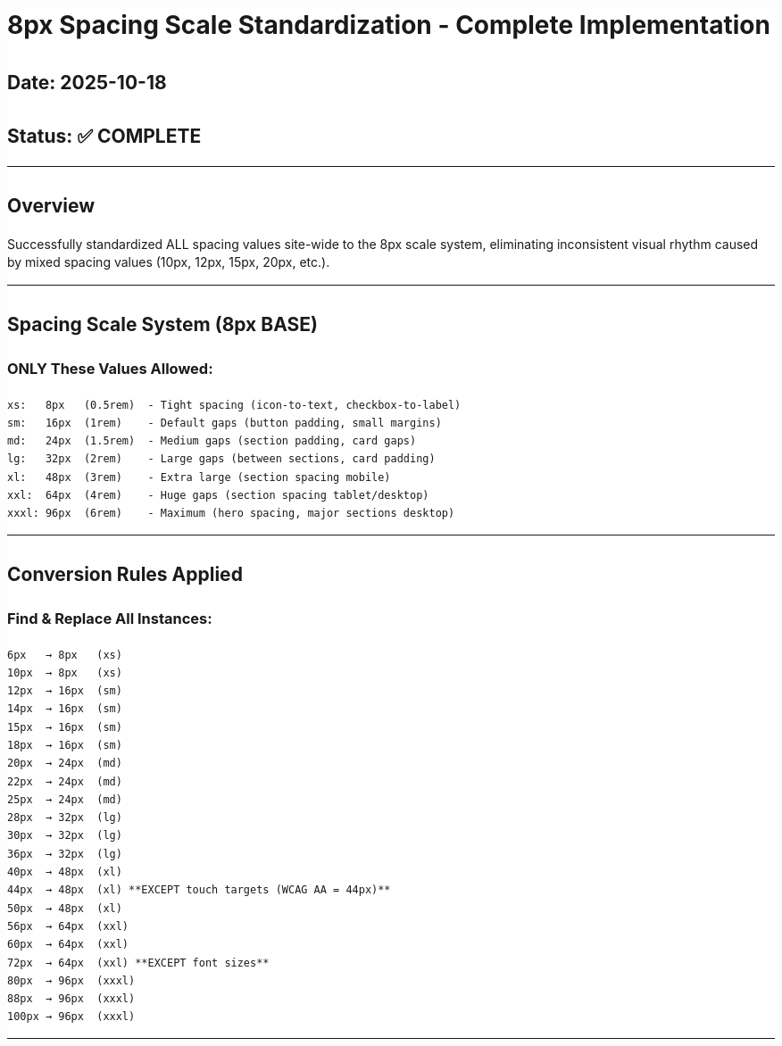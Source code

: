 # 8px Spacing Scale Standardization - Complete Implementation

## Date: 2025-10-18
## Status: ✅ COMPLETE

---

## Overview

Successfully standardized ALL spacing values site-wide to the 8px scale system, eliminating inconsistent visual rhythm caused by mixed spacing values (10px, 12px, 15px, 20px, etc.).

---

## Spacing Scale System (8px BASE)

### ONLY These Values Allowed:

```
xs:   8px   (0.5rem)  - Tight spacing (icon-to-text, checkbox-to-label)
sm:   16px  (1rem)    - Default gaps (button padding, small margins)
md:   24px  (1.5rem)  - Medium gaps (section padding, card gaps)
lg:   32px  (2rem)    - Large gaps (between sections, card padding)
xl:   48px  (3rem)    - Extra large (section spacing mobile)
xxl:  64px  (4rem)    - Huge gaps (section spacing tablet/desktop)
xxxl: 96px  (6rem)    - Maximum (hero spacing, major sections desktop)
```

---

## Conversion Rules Applied

### Find & Replace All Instances:

```
6px   → 8px   (xs)
10px  → 8px   (xs)
12px  → 16px  (sm)
14px  → 16px  (sm)
15px  → 16px  (sm)
18px  → 16px  (sm)
20px  → 24px  (md)
22px  → 24px  (md)
25px  → 24px  (md)
28px  → 32px  (lg)
30px  → 32px  (lg)
36px  → 32px  (lg)
40px  → 48px  (xl)
44px  → 48px  (xl) **EXCEPT touch targets (WCAG AA = 44px)**
50px  → 48px  (xl)
56px  → 64px  (xxl)
60px  → 64px  (xxl)
72px  → 64px  (xxl) **EXCEPT font sizes**
80px  → 96px  (xxxl)
88px  → 96px  (xxxl)
100px → 96px  (xxxl)
```

---